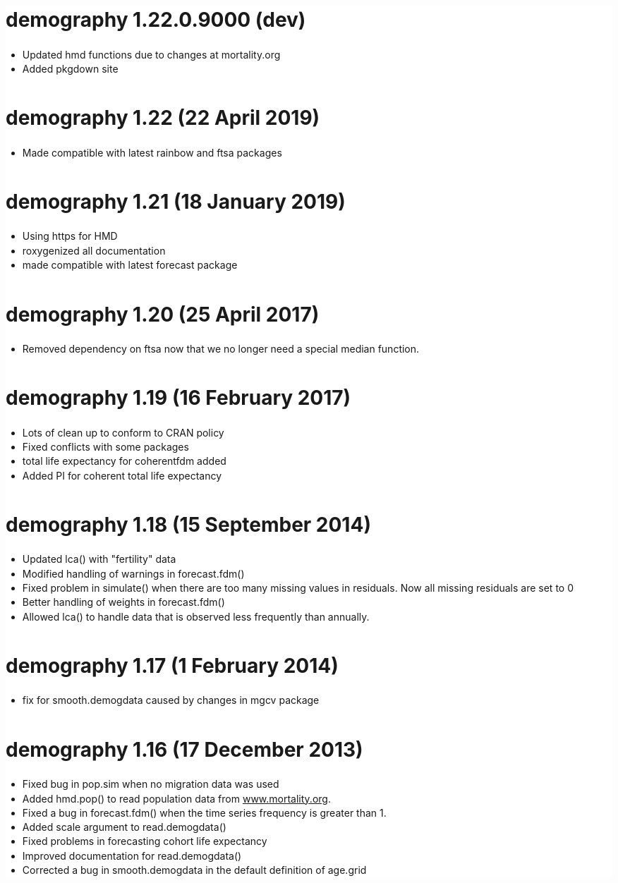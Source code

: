 # demography 1.22.0.9000 (dev)

 - Updated hmd functions due to changes at mortality.org
 - Added pkgdown site

# demography 1.22 (22 April 2019)

 - Made compatible with latest rainbow and ftsa packages

# demography 1.21 (18 January 2019)

 - Using https for HMD
 - roxygenized all documentation
 - made compatible with latest forecast package

# demography 1.20 (25 April 2017)

 - Removed dependency on ftsa now that we no longer need a special median function.

# demography 1.19 (16 February 2017)

 - Lots of clean up to conform to CRAN policy
 - Fixed conflicts with some packages
 - total life expectancy for coherentfdm added
 - Added PI for coherent total life expectancy

# demography 1.18 (15 September 2014)

- Updated lca() with "fertility" data
- Modified handling of warnings in forecast.fdm()
- Fixed problem in simulate() when there are too many missing values in residuals. Now
 all missing residuals are set to 0
- Better handling of weights in forecast.fdm()
- Allowed lca() to handle data that is observed less frequently than annually.

# demography 1.17 (1 February 2014)

- fix for smooth.demogdata caused by changes in mgcv package

# demography 1.16 (17 December 2013)

- Fixed bug in pop.sim when no migration data was used
- Added hmd.pop() to read population data from www.mortality.org.
- Fixed a bug in forecast.fdm() when the time series frequency is greater than 1.
- Added scale argument to read.demogdata()
- Fixed problems in forecasting cohort life expectancy
- Improved documentation for read.demogdata()
- Corrected a bug in smooth.demogdata in the default definition of age.grid
